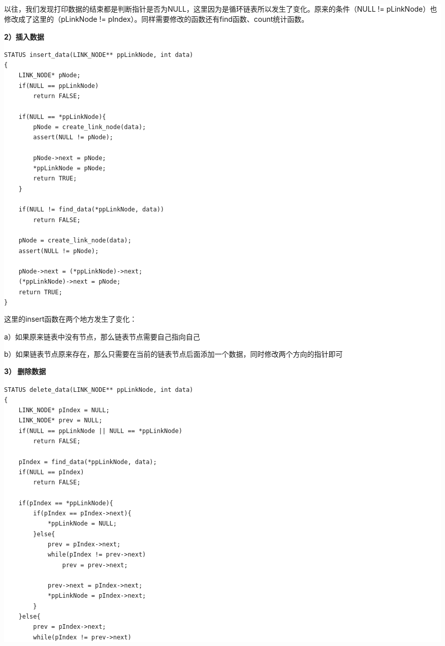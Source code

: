 以往，我们发现打印数据的结束都是判断指针是否为NULL，这里因为是循环链表所以发生了变化。原来的条件（NULL != pLinkNode）也修改成了这里的（pLinkNode != pIndex）。同样需要修改的函数还有find函数、count统计函数。

**2）插入数据**

```
STATUS insert_data(LINK_NODE** ppLinkNode, int data)  
{  
    LINK_NODE* pNode;  
    if(NULL == ppLinkNode)  
        return FALSE;  

    if(NULL == *ppLinkNode){  
        pNode = create_link_node(data);  
        assert(NULL != pNode);  

        pNode->next = pNode;  
        *ppLinkNode = pNode;  
        return TRUE;  
    }  

    if(NULL != find_data(*ppLinkNode, data))  
        return FALSE;  

    pNode = create_link_node(data);  
    assert(NULL != pNode);  

    pNode->next = (*ppLinkNode)->next;  
    (*ppLinkNode)->next = pNode;  
    return TRUE;  
}  
```

这里的insert函数在两个地方发生了变化：

a）如果原来链表中没有节点，那么链表节点需要自己指向自己

b）如果链表节点原来存在，那么只需要在当前的链表节点后面添加一个数据，同时修改两个方向的指针即可

**3） 删除数据**

```
STATUS delete_data(LINK_NODE** ppLinkNode, int data)  
{  
    LINK_NODE* pIndex = NULL;  
    LINK_NODE* prev = NULL;  
    if(NULL == ppLinkNode || NULL == *ppLinkNode)  
        return FALSE;  

    pIndex = find_data(*ppLinkNode, data);  
    if(NULL == pIndex)  
        return FALSE;  

    if(pIndex == *ppLinkNode){  
        if(pIndex == pIndex->next){  
            *ppLinkNode = NULL;  
        }else{  
            prev = pIndex->next;  
            while(pIndex != prev->next)  
                prev = prev->next;  

            prev->next = pIndex->next;  
            *ppLinkNode = pIndex->next;  
        }  
    }else{  
        prev = pIndex->next;  
        while(pIndex != prev->next)  
```